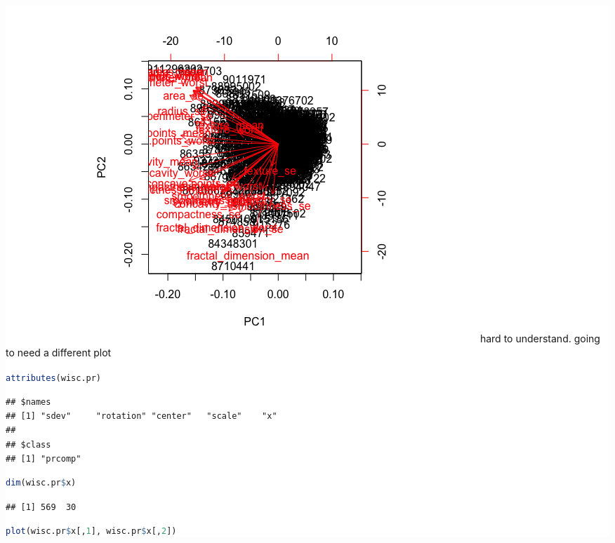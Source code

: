 ![](class09_worksheet_files/figure-markdown_github/unnamed-chunk-9-1.png) hard to understand. going to need a different plot

``` r
attributes(wisc.pr)
```

    ## $names
    ## [1] "sdev"     "rotation" "center"   "scale"    "x"       
    ## 
    ## $class
    ## [1] "prcomp"

``` r
dim(wisc.pr$x)
```

    ## [1] 569  30

``` r
plot(wisc.pr$x[,1], wisc.pr$x[,2])
```
